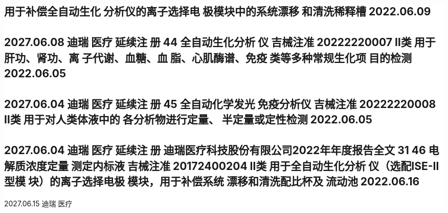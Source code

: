 用于补偿全自动生化
分析仪的离子选择电
极模块中的系统漂移
和清洗稀释槽
2022.06.09
-
2027.06.08
迪瑞
医疗
延续注
册
44
全自动生化分析
仪
吉械注准
20222220007
Ⅱ类
用于肝功、肾功、离
子代谢、血糖、血
脂、心肌酶谱、免疫
类等多种常规生化项
目的检测
2022.06.05
-
2027.06.04
迪瑞
医疗
延续注
册
45
全自动化学发光
免疫分析仪
吉械注准
20222220008
Ⅱ类
用于对人类体液中的
各分析物进行定量、
半定量或定性检测
2022.06.05
-
2027.06.04
迪瑞
医疗
延续注
册
迪瑞医疗科技股份有限公司2022年年度报告全文
31
46
电解质浓度定量
测定内标液
吉械注准
20172400204
Ⅱ类
用于全自动生化分析
仪（选配ISE-Ⅱ型模
块）的离子选择电极
模块，用于补偿系统
漂移和清洗配比杯及
流动池
2022.06.16
-
2027.06.15
迪瑞
医疗